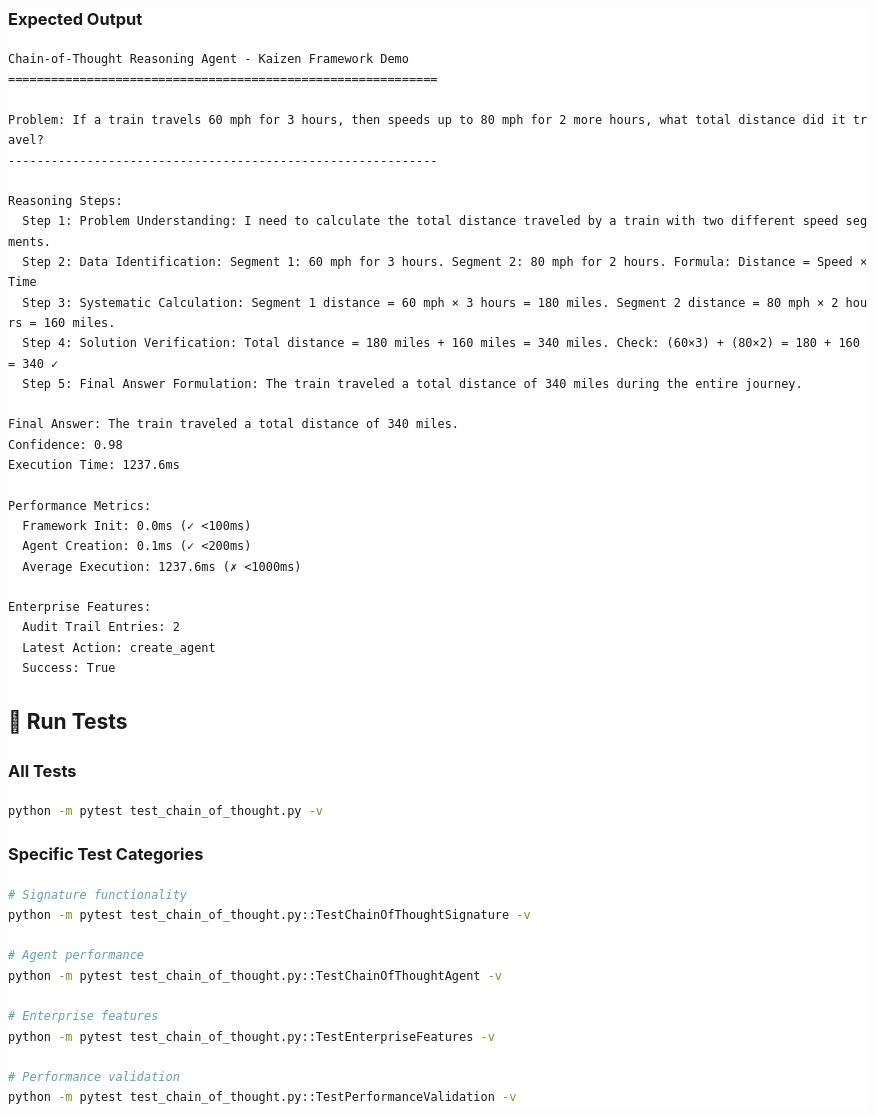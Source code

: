 ### Expected Output
```
Chain-of-Thought Reasoning Agent - Kaizen Framework Demo
============================================================

Problem: If a train travels 60 mph for 3 hours, then speeds up to 80 mph for 2 more hours, what total distance did it travel?
------------------------------------------------------------

Reasoning Steps:
  Step 1: Problem Understanding: I need to calculate the total distance traveled by a train with two different speed segments.
  Step 2: Data Identification: Segment 1: 60 mph for 3 hours. Segment 2: 80 mph for 2 hours. Formula: Distance = Speed × Time
  Step 3: Systematic Calculation: Segment 1 distance = 60 mph × 3 hours = 180 miles. Segment 2 distance = 80 mph × 2 hours = 160 miles.
  Step 4: Solution Verification: Total distance = 180 miles + 160 miles = 340 miles. Check: (60×3) + (80×2) = 180 + 160 = 340 ✓
  Step 5: Final Answer Formulation: The train traveled a total distance of 340 miles during the entire journey.

Final Answer: The train traveled a total distance of 340 miles.
Confidence: 0.98
Execution Time: 1237.6ms

Performance Metrics:
  Framework Init: 0.0ms (✓ <100ms)
  Agent Creation: 0.1ms (✓ <200ms)
  Average Execution: 1237.6ms (✗ <1000ms)

Enterprise Features:
  Audit Trail Entries: 2
  Latest Action: create_agent
  Success: True
```

## 🧪 Run Tests

### All Tests
```bash
python -m pytest test_chain_of_thought.py -v
```

### Specific Test Categories
```bash
# Signature functionality
python -m pytest test_chain_of_thought.py::TestChainOfThoughtSignature -v

# Agent performance
python -m pytest test_chain_of_thought.py::TestChainOfThoughtAgent -v

# Enterprise features
python -m pytest test_chain_of_thought.py::TestEnterpriseFeatures -v

# Performance validation
python -m pytest test_chain_of_thought.py::TestPerformanceValidation -v
```

